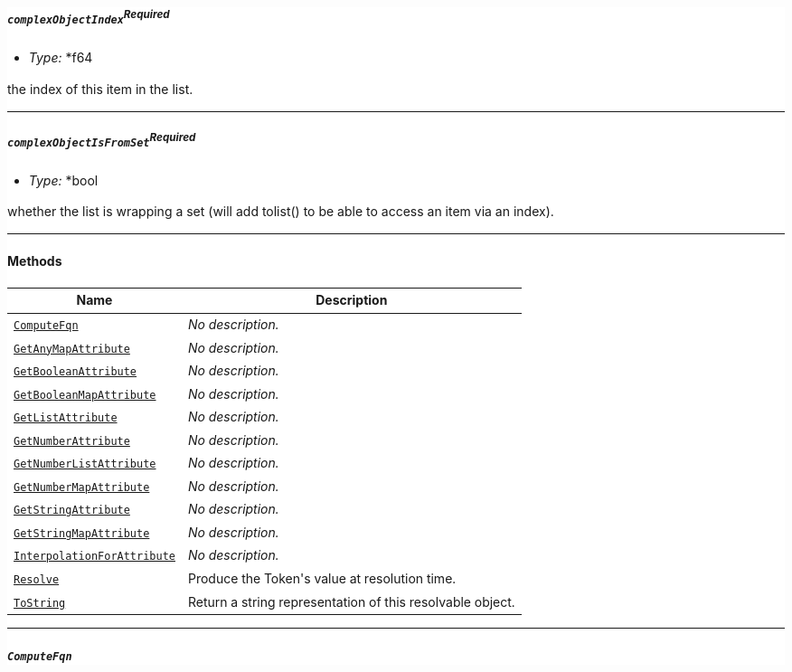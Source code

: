 
##### `complexObjectIndex`<sup>Required</sup> <a name="complexObjectIndex" id="@cdktf/provider-mongodbatlas.dataMongodbatlasFederatedDatabaseInstances.DataMongodbatlasFederatedDatabaseInstancesResultsCloudProviderConfigAwsOutputReference.Initializer.parameter.complexObjectIndex"></a>

- *Type:* *f64

the index of this item in the list.

---

##### `complexObjectIsFromSet`<sup>Required</sup> <a name="complexObjectIsFromSet" id="@cdktf/provider-mongodbatlas.dataMongodbatlasFederatedDatabaseInstances.DataMongodbatlasFederatedDatabaseInstancesResultsCloudProviderConfigAwsOutputReference.Initializer.parameter.complexObjectIsFromSet"></a>

- *Type:* *bool

whether the list is wrapping a set (will add tolist() to be able to access an item via an index).

---

#### Methods <a name="Methods" id="Methods"></a>

| **Name** | **Description** |
| --- | --- |
| <code><a href="#@cdktf/provider-mongodbatlas.dataMongodbatlasFederatedDatabaseInstances.DataMongodbatlasFederatedDatabaseInstancesResultsCloudProviderConfigAwsOutputReference.computeFqn">ComputeFqn</a></code> | *No description.* |
| <code><a href="#@cdktf/provider-mongodbatlas.dataMongodbatlasFederatedDatabaseInstances.DataMongodbatlasFederatedDatabaseInstancesResultsCloudProviderConfigAwsOutputReference.getAnyMapAttribute">GetAnyMapAttribute</a></code> | *No description.* |
| <code><a href="#@cdktf/provider-mongodbatlas.dataMongodbatlasFederatedDatabaseInstances.DataMongodbatlasFederatedDatabaseInstancesResultsCloudProviderConfigAwsOutputReference.getBooleanAttribute">GetBooleanAttribute</a></code> | *No description.* |
| <code><a href="#@cdktf/provider-mongodbatlas.dataMongodbatlasFederatedDatabaseInstances.DataMongodbatlasFederatedDatabaseInstancesResultsCloudProviderConfigAwsOutputReference.getBooleanMapAttribute">GetBooleanMapAttribute</a></code> | *No description.* |
| <code><a href="#@cdktf/provider-mongodbatlas.dataMongodbatlasFederatedDatabaseInstances.DataMongodbatlasFederatedDatabaseInstancesResultsCloudProviderConfigAwsOutputReference.getListAttribute">GetListAttribute</a></code> | *No description.* |
| <code><a href="#@cdktf/provider-mongodbatlas.dataMongodbatlasFederatedDatabaseInstances.DataMongodbatlasFederatedDatabaseInstancesResultsCloudProviderConfigAwsOutputReference.getNumberAttribute">GetNumberAttribute</a></code> | *No description.* |
| <code><a href="#@cdktf/provider-mongodbatlas.dataMongodbatlasFederatedDatabaseInstances.DataMongodbatlasFederatedDatabaseInstancesResultsCloudProviderConfigAwsOutputReference.getNumberListAttribute">GetNumberListAttribute</a></code> | *No description.* |
| <code><a href="#@cdktf/provider-mongodbatlas.dataMongodbatlasFederatedDatabaseInstances.DataMongodbatlasFederatedDatabaseInstancesResultsCloudProviderConfigAwsOutputReference.getNumberMapAttribute">GetNumberMapAttribute</a></code> | *No description.* |
| <code><a href="#@cdktf/provider-mongodbatlas.dataMongodbatlasFederatedDatabaseInstances.DataMongodbatlasFederatedDatabaseInstancesResultsCloudProviderConfigAwsOutputReference.getStringAttribute">GetStringAttribute</a></code> | *No description.* |
| <code><a href="#@cdktf/provider-mongodbatlas.dataMongodbatlasFederatedDatabaseInstances.DataMongodbatlasFederatedDatabaseInstancesResultsCloudProviderConfigAwsOutputReference.getStringMapAttribute">GetStringMapAttribute</a></code> | *No description.* |
| <code><a href="#@cdktf/provider-mongodbatlas.dataMongodbatlasFederatedDatabaseInstances.DataMongodbatlasFederatedDatabaseInstancesResultsCloudProviderConfigAwsOutputReference.interpolationForAttribute">InterpolationForAttribute</a></code> | *No description.* |
| <code><a href="#@cdktf/provider-mongodbatlas.dataMongodbatlasFederatedDatabaseInstances.DataMongodbatlasFederatedDatabaseInstancesResultsCloudProviderConfigAwsOutputReference.resolve">Resolve</a></code> | Produce the Token's value at resolution time. |
| <code><a href="#@cdktf/provider-mongodbatlas.dataMongodbatlasFederatedDatabaseInstances.DataMongodbatlasFederatedDatabaseInstancesResultsCloudProviderConfigAwsOutputReference.toString">ToString</a></code> | Return a string representation of this resolvable object. |

---

##### `ComputeFqn` <a name="ComputeFqn" id="@cdktf/provider-mongodbatlas.dataMongodbatlasFederatedDatabaseInstances.DataMongodbatlasFederatedDatabaseInstancesResultsCloudProviderConfigAwsOutputReference.computeFqn"></a>

